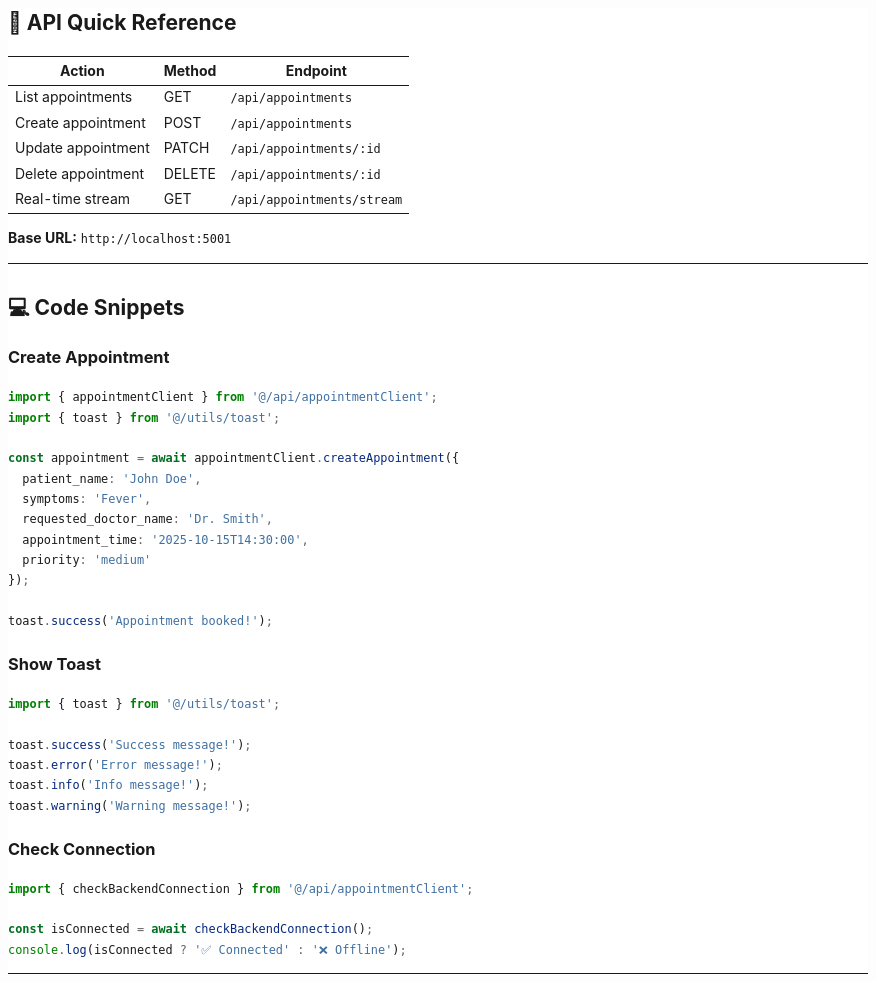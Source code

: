 
## 📡 API Quick Reference

| Action | Method | Endpoint |
|--------|--------|----------|
| List appointments | GET | `/api/appointments` |
| Create appointment | POST | `/api/appointments` |
| Update appointment | PATCH | `/api/appointments/:id` |
| Delete appointment | DELETE | `/api/appointments/:id` |
| Real-time stream | GET | `/api/appointments/stream` |

**Base URL:** `http://localhost:5001`

---

## 💻 Code Snippets

### Create Appointment
```typescript
import { appointmentClient } from '@/api/appointmentClient';
import { toast } from '@/utils/toast';

const appointment = await appointmentClient.createAppointment({
  patient_name: 'John Doe',
  symptoms: 'Fever',
  requested_doctor_name: 'Dr. Smith',
  appointment_time: '2025-10-15T14:30:00',
  priority: 'medium'
});

toast.success('Appointment booked!');
```

### Show Toast
```typescript
import { toast } from '@/utils/toast';

toast.success('Success message!');
toast.error('Error message!');
toast.info('Info message!');
toast.warning('Warning message!');
```

### Check Connection
```typescript
import { checkBackendConnection } from '@/api/appointmentClient';

const isConnected = await checkBackendConnection();
console.log(isConnected ? '✅ Connected' : '❌ Offline');
```

---